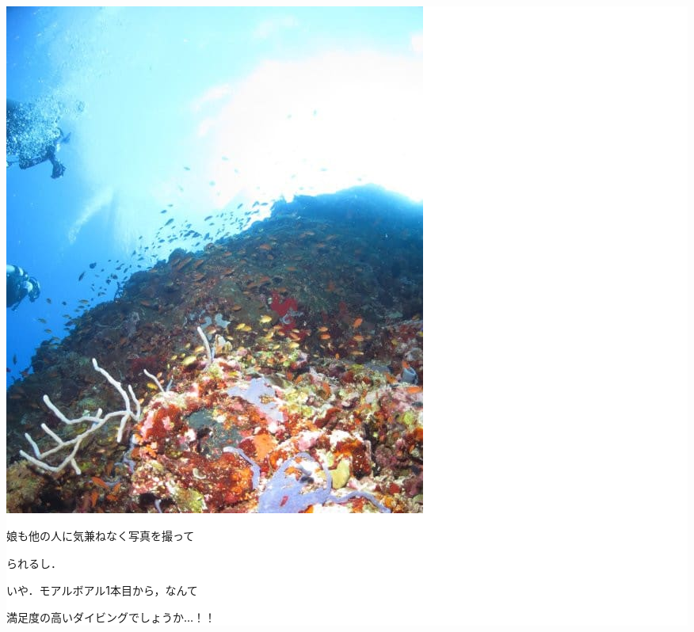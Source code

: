 ![1f50d7bc6c86e13b42509a678efa0327.jpg](images/1f50d7bc6c86e13b42509a678efa0327.jpg)







娘も他の人に気兼ねなく写真を撮って


られるし．


いや．モアルボアル1本目から，なんて


満足度の高いダイビングでしょうか…！！



